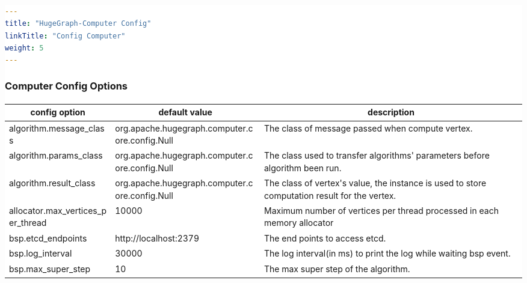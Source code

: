 ```yaml
---
title: "HugeGraph-Computer Config"
linkTitle: "Config Computer"
weight: 5
---
```


### Computer Config Options

| config option                           | default value                                                                                   | description                                                                                                                                                                                                                                                                                                                                                                                                                                                                                                          |
|-----------------------------------------|-------------------------------------------------------------------------------------------------|----------------------------------------------------------------------------------------------------------------------------------------------------------------------------------------------------------------------------------------------------------------------------------------------------------------------------------------------------------------------------------------------------------------------------------------------------------------------------------------------------------------------|
| algorithm.message_class                 | org.apache.hugegraph.computer.core.config.Null                                                  | The class of message passed when compute vertex.                                                                                                                                                                                                                                                                                                                                                                                                                                                                     |
| algorithm.params_class                  | org.apache.hugegraph.computer.core.config.Null                                                  | The class used to transfer algorithms' parameters before algorithm been run.                                                                                                                                                                                                                                                                                                                                                                                                                                         |
| algorithm.result_class                  | org.apache.hugegraph.computer.core.config.Null                                                  | The class of vertex's value, the instance is used to store computation result for the vertex.                                                                                                                                                                                                                                                                                                                                                                                                                        |
| allocator.max_vertices_per_thread       | 10000                                                                                           | Maximum number of vertices per thread processed in each memory allocator                                                                                                                                                                                                                                                                                                                                                                                                                                             |
| bsp.etcd_endpoints                      | http://localhost:2379                                                                           | The end points to access etcd.                                                                                                                                                                                                                                                                                                                                                                                                                                                                                       |
| bsp.log_interval                        | 30000                                                                                           | The log interval(in ms) to print the log while waiting bsp event.                                                                                                                                                                                                                                                                                                                                                                                                                                                    |
| bsp.max_super_step                      | 10                                                                                              | The max super step of the algorithm.                                                                                                                                                                                                                                                                                                                                                                                                                                                                                 |